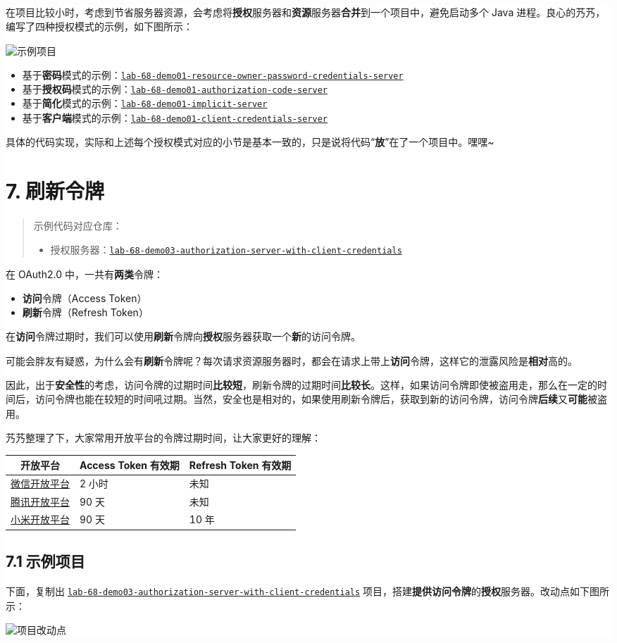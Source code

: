 在项目比较小时，考虑到节省服务器资源，会考虑将**授权**服务器和**资源**服务器**合并**到一个项目中，避免启动多个 Java 进程。良心的艿艿，编写了四种授权模式的示例，如下图所示：

![示例项目](http://www.iocoder.cn/images/Spring-Security/2020-01-01/51.png)

- 基于**密码**模式的示例：[`lab-68-demo01-resource-owner-password-credentials-server`](https://github.com/YunaiV/SpringBoot-Labs/blob/master/lab-68-spring-security-oauth/lab-68-demo01-resource-owner-password-credentials-server/)
- 基于**授权码**模式的示例：[`lab-68-demo01-authorization-code-server`](https://github.com/YunaiV/SpringBoot-Labs/blob/master/lab-68-spring-security-oauth/lab-68-demo01-authorization-code-server/)
- 基于**简化**模式的示例：[`lab-68-demo01-implicit-server`](https://github.com/YunaiV/SpringBoot-Labs/blob/master/lab-68-spring-security-oauth/lab-68-demo01-implicit-server/)
- 基于**客户端**模式的示例：[`lab-68-demo01-client-credentials-server`](https://github.com/YunaiV/SpringBoot-Labs/blob/master/lab-68-spring-security-oauth/lab-68-demo01-client-credentials-server/)

具体的代码实现，实际和上述每个授权模式对应的小节是基本一致的，只是说将代码“**放**”在了一个项目中。嘿嘿~

# 7. 刷新令牌

> 示例代码对应仓库：
>
> - 授权服务器：[`lab-68-demo03-authorization-server-with-client-credentials`](https://github.com/YunaiV/SpringBoot-Labs/tree/master/lab-68-spring-security-oauth/lab-68-demo03-authorization-server-with-resource-owner-password-credentials)

在 OAuth2.0 中，一共有**两类**令牌：

- **访问**令牌（Access Token）
- **刷新**令牌（Refresh Token）

在**访问**令牌过期时，我们可以使用**刷新**令牌向**授权**服务器获取一个**新**的访问令牌。

可能会胖友有疑惑，为什么会有**刷新**令牌呢？每次请求资源服务器时，都会在请求上带上**访问**令牌，这样它的泄露风险是**相对**高的。

因此，出于**安全性**的考虑，访问令牌的过期时间**比较短**，刷新令牌的过期时间**比较长**。这样，如果访问令牌即使被盗用走，那么在一定的时间后，访问令牌也能在较短的时间吼过期。当然，安全也是相对的，如果使用刷新令牌后，获取到新的访问令牌，访问令牌**后续**又**可能**被盗用。

艿艿整理了下，大家常用开放平台的令牌过期时间，让大家更好的理解：

| 开放平台                                                     | Access Token 有效期 | Refresh Token 有效期 |
| ------------------------------------------------------------ | ------------------- | -------------------- |
| [微信开放平台](https://open.weixin.qq.com/cgi-bin/showdocument?action=dir_list&t=resource/res_list&verify=1&id=open1419316505&token=&lang=zh_CN) | 2 小时              | 未知                 |
| [腾讯开放平台](http://wiki.open.qq.com/wiki/website/%E8%8E%B7%E5%8F%96Access_Token) | 90 天               | 未知                 |
| [小米开放平台](https://dev.mi.com/docs/passport/access-token-life-cycle/) | 90 天               | 10 年                |

## 7.1 示例项目

下面，复制出 [`lab-68-demo03-authorization-server-with-client-credentials`](https://github.com/YunaiV/SpringBoot-Labs/tree/master/lab-68-spring-security-oauth/lab-68-demo03-authorization-server-with-resource-owner-password-credentials) 项目，搭建**提供访问令牌**的**授权**服务器。改动点如下图所示：

![项目改动点](http://www.iocoder.cn/images/Spring-Security/2020-01-01/61.png)
